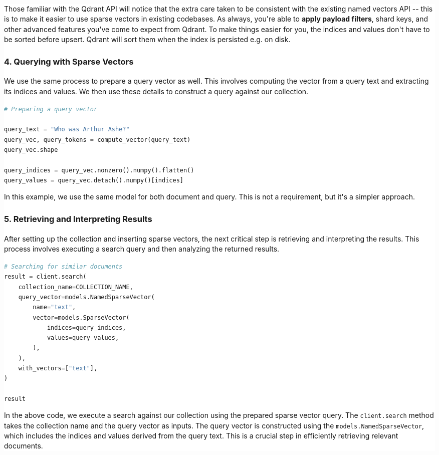 Those familiar with the Qdrant API will notice that the extra care taken to be consistent with the existing named vectors API -- this is to make it easier to use sparse vectors in existing codebases. As always, you're able to **apply payload filters**, shard keys, and other advanced features you've come to expect from Qdrant. To make things easier for you, the indices and values don't have to be sorted before upsert. Qdrant will sort them when the index is persisted e.g. on disk.

### 4. Querying with Sparse Vectors

We use the same process to prepare a query vector as well. This involves computing the vector from a query text and extracting its indices and values. We then use these details to construct a query against our collection. 

```python
# Preparing a query vector

query_text = "Who was Arthur Ashe?"
query_vec, query_tokens = compute_vector(query_text)
query_vec.shape

query_indices = query_vec.nonzero().numpy().flatten()
query_values = query_vec.detach().numpy()[indices]
```

In this example, we use the same model for both document and query. This is not a requirement, but it's a simpler approach.

### 5. Retrieving and Interpreting Results

After setting up the collection and inserting sparse vectors, the next critical step is retrieving and interpreting the results. This process involves executing a search query and then analyzing the returned results.

```python
# Searching for similar documents
result = client.search(
    collection_name=COLLECTION_NAME,
    query_vector=models.NamedSparseVector(
        name="text",
        vector=models.SparseVector(
            indices=query_indices,
            values=query_values,
        ),
    ),
    with_vectors=["text"],
)

result
```

In the above code, we execute a search against our collection using the prepared sparse vector query. The `client.search` method takes the collection name and the query vector as inputs. The query vector is constructed using the `models.NamedSparseVector`, which includes the indices and values derived from the query text. This is a crucial step in efficiently retrieving relevant documents. 

